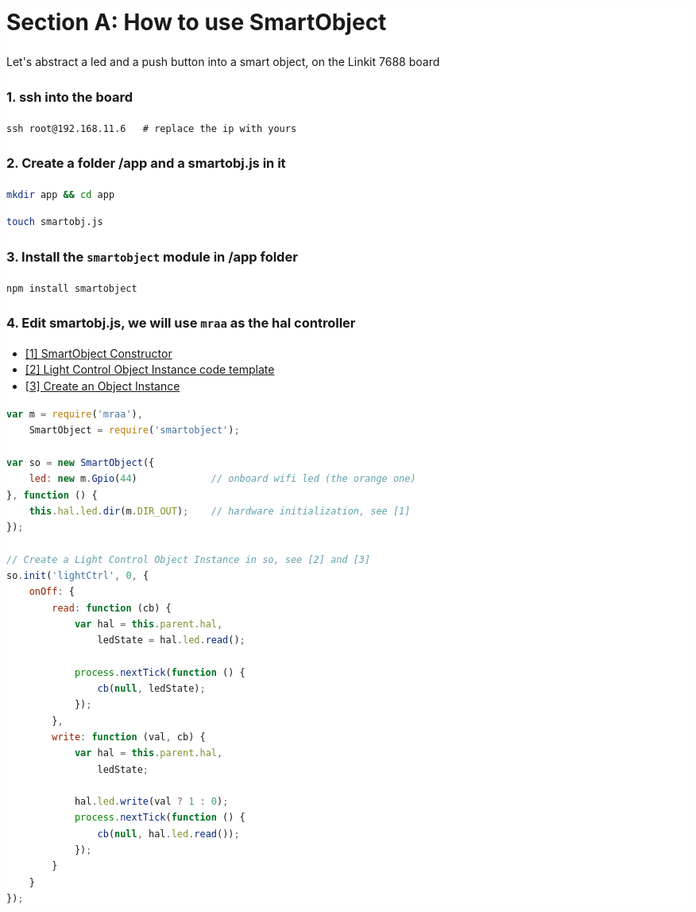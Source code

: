 # Section A: How to use SmartObject
  
Let's abstract a led and a push button into a smart object, on the Linkit 7688 board

### 1. ssh into the board

```
ssh root@192.168.11.6   # replace the ip with yours
```

### 2. Create a folder /app and a **smartobj.js** in it

```sh
mkdir app && cd app
```
```sh
touch smartobj.js
```

### 3. Install the `smartobject` module in /app folder

```sh
npm install smartobject
```

### 4. Edit **smartobj.js**, we will use `mraa` as the hal controller

* [[1] SmartObject Constructor](https://github.com/PeterEB/smartobject#API_smartobject)  
* [[2] Light Control Object Instance code template](https://github.com/PeterEB/smartobject/blob/master/docs/templates.md#tmpl_lightCtrl)
* [[3] Create an Object Instance](https://github.com/PeterEB/smartobject#API_init)
  
```js
var m = require('mraa'),
    SmartObject = require('smartobject');

var so = new SmartObject({
    led: new m.Gpio(44)             // onboard wifi led (the orange one)
}, function () {
    this.hal.led.dir(m.DIR_OUT);    // hardware initialization, see [1]
});

// Create a Light Control Object Instance in so, see [2] and [3]
so.init('lightCtrl', 0, {
    onOff: {
        read: function (cb) {
            var hal = this.parent.hal,
                ledState = hal.led.read();

            process.nextTick(function () {
                cb(null, ledState);
            });
        },
        write: function (val, cb) {
            var hal = this.parent.hal,
                ledState;

            hal.led.write(val ? 1 : 0);
            process.nextTick(function () {
                cb(null, hal.led.read());
            });
        }
    }
});
```